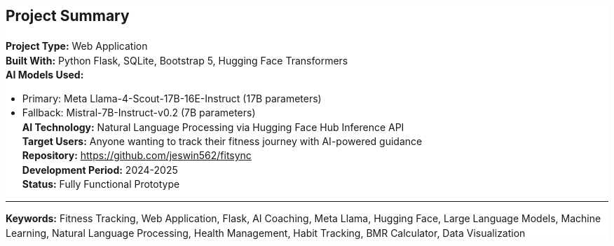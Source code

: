 ## Project Summary

**Project Type:** Web Application  
**Built With:** Python Flask, SQLite, Bootstrap 5, Hugging Face Transformers  
**AI Models Used:** 
- Primary: Meta Llama-4-Scout-17B-16E-Instruct (17B parameters)
- Fallback: Mistral-7B-Instruct-v0.2 (7B parameters)  
**AI Technology:** Natural Language Processing via Hugging Face Hub Inference API  
**Target Users:** Anyone wanting to track their fitness journey with AI-powered guidance  
**Repository:** https://github.com/jeswin562/fitsync  
**Development Period:** 2024-2025  
**Status:** Fully Functional Prototype

---

**Keywords:** Fitness Tracking, Web Application, Flask, AI Coaching, Meta Llama, Hugging Face, Large Language Models, Machine Learning, Natural Language Processing, Health Management, Habit Tracking, BMR Calculator, Data Visualization